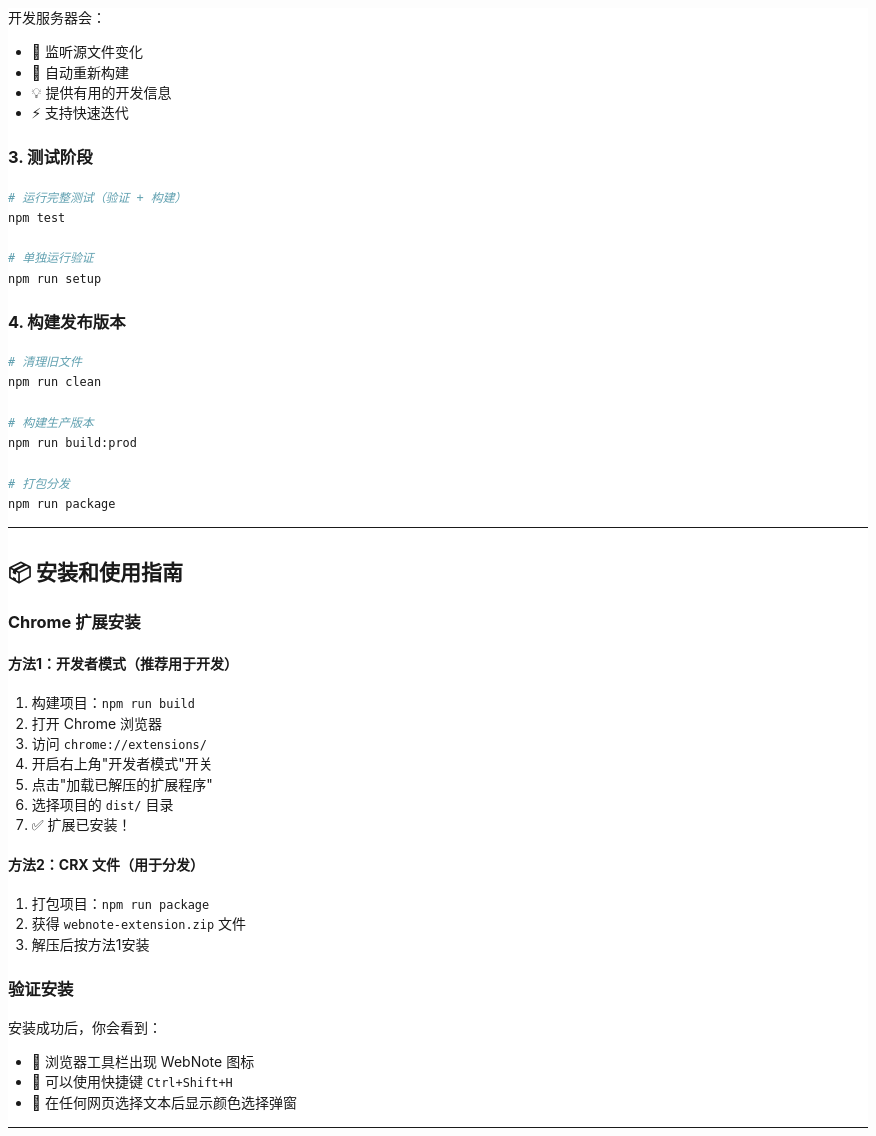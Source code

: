开发服务器会：
- 📁 监听源文件变化
- 🔄 自动重新构建
- 💡 提供有用的开发信息
- ⚡ 支持快速迭代

### 3. 测试阶段
```bash
# 运行完整测试（验证 + 构建）
npm test

# 单独运行验证
npm run setup
```

### 4. 构建发布版本
```bash
# 清理旧文件
npm run clean

# 构建生产版本
npm run build:prod

# 打包分发
npm run package
```

---

## 📦 安装和使用指南

### Chrome 扩展安装

#### 方法1：开发者模式（推荐用于开发）
1. 构建项目：`npm run build`
2. 打开 Chrome 浏览器
3. 访问 `chrome://extensions/`
4. 开启右上角"开发者模式"开关
5. 点击"加载已解压的扩展程序"
6. 选择项目的 `dist/` 目录
7. ✅ 扩展已安装！

#### 方法2：CRX 文件（用于分发）
1. 打包项目：`npm run package`
2. 获得 `webnote-extension.zip` 文件
3. 解压后按方法1安装

### 验证安装
安装成功后，你会看到：
- 🧩 浏览器工具栏出现 WebNote 图标
- 🎯 可以使用快捷键 `Ctrl+Shift+H`
- 📝 在任何网页选择文本后显示颜色选择弹窗

---